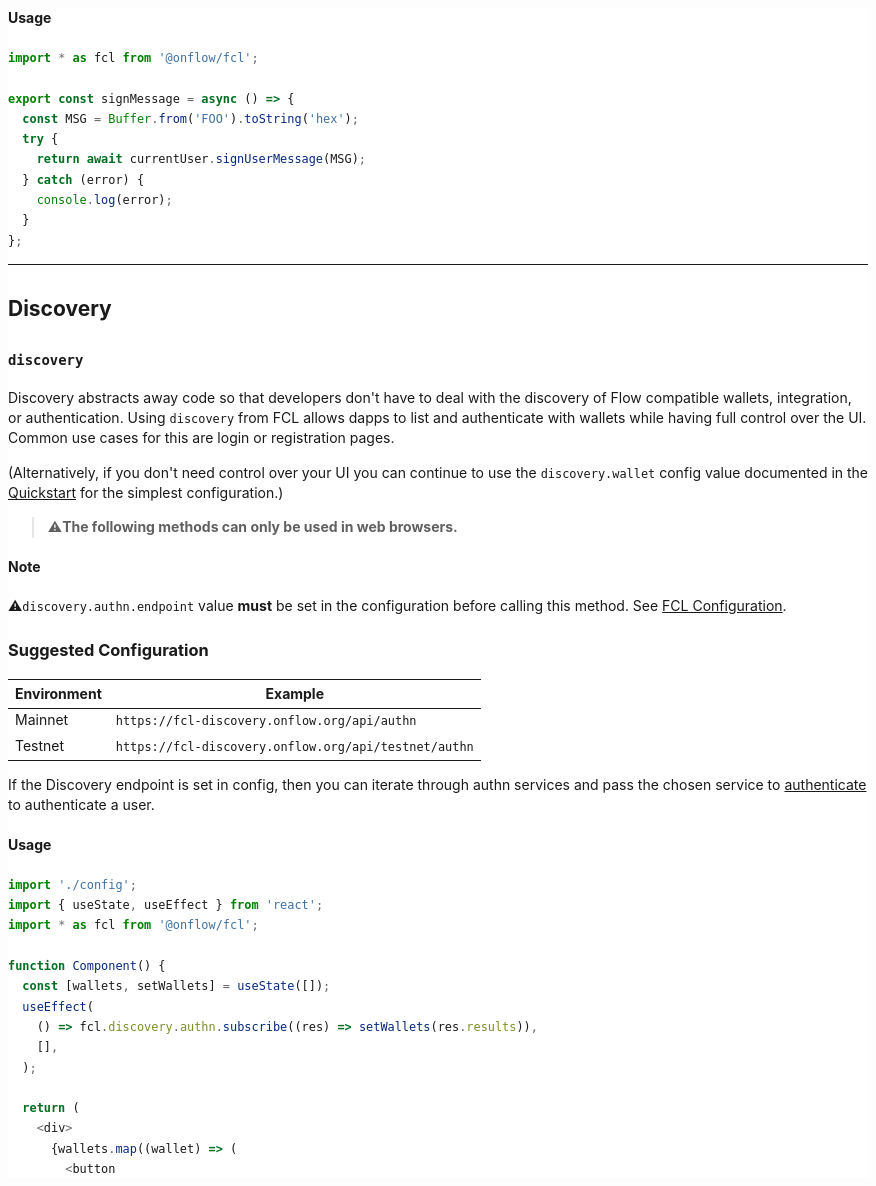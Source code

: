 #### Usage

```javascript
import * as fcl from '@onflow/fcl';

export const signMessage = async () => {
  const MSG = Buffer.from('FOO').toString('hex');
  try {
    return await currentUser.signUserMessage(MSG);
  } catch (error) {
    console.log(error);
  }
};
```

---

## Discovery

### `discovery`

Discovery abstracts away code so that developers don't have to deal with the discovery of Flow compatible wallets, integration, or authentication. Using `discovery` from FCL allows dapps to list and authenticate with wallets while having full control over the UI. Common use cases for this are login or registration pages.

(Alternatively, if you don't need control over your UI you can continue to use the `discovery.wallet` config value documented in the [Quickstart](../../../build/getting-started/fcl-quickstart.md) for the simplest configuration.)

> ⚠️**The following methods can only be used in web browsers.**

#### Note

⚠️`discovery.authn.endpoint` value **must** be set in the configuration before calling this method. See [FCL Configuration](#configuration).

### Suggested Configuration

| Environment | Example                                              |
| ----------- | ---------------------------------------------------- |
| Mainnet     | `https://fcl-discovery.onflow.org/api/authn`         |
| Testnet     | `https://fcl-discovery.onflow.org/api/testnet/authn` |

If the Discovery endpoint is set in config, then you can iterate through authn services and pass the chosen service to [authenticate](#authenticate) to authenticate a user.

#### Usage

```javascript
import './config';
import { useState, useEffect } from 'react';
import * as fcl from '@onflow/fcl';

function Component() {
  const [wallets, setWallets] = useState([]);
  useEffect(
    () => fcl.discovery.authn.subscribe((res) => setWallets(res.results)),
    [],
  );

  return (
    <div>
      {wallets.map((wallet) => (
        <button
```